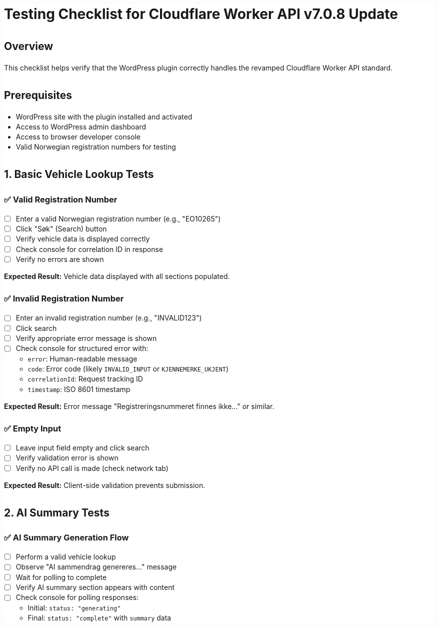 # Testing Checklist for Cloudflare Worker API v7.0.8 Update

## Overview
This checklist helps verify that the WordPress plugin correctly handles the revamped Cloudflare Worker API standard.

## Prerequisites
- WordPress site with the plugin installed and activated
- Access to WordPress admin dashboard
- Access to browser developer console
- Valid Norwegian registration numbers for testing

## 1. Basic Vehicle Lookup Tests

### ✅ Valid Registration Number
- [ ] Enter a valid Norwegian registration number (e.g., "EO10265")
- [ ] Click "Søk" (Search) button
- [ ] Verify vehicle data is displayed correctly
- [ ] Check console for correlation ID in response
- [ ] Verify no errors are shown

**Expected Result:** Vehicle data displayed with all sections populated.

### ✅ Invalid Registration Number
- [ ] Enter an invalid registration number (e.g., "INVALID123")
- [ ] Click search
- [ ] Verify appropriate error message is shown
- [ ] Check console for structured error with:
  - `error`: Human-readable message
  - `code`: Error code (likely `INVALID_INPUT` or `KJENNEMERKE_UKJENT`)
  - `correlationId`: Request tracking ID
  - `timestamp`: ISO 8601 timestamp

**Expected Result:** Error message "Registreringsnummeret finnes ikke..." or similar.

### ✅ Empty Input
- [ ] Leave input field empty and click search
- [ ] Verify validation error is shown
- [ ] Verify no API call is made (check network tab)

**Expected Result:** Client-side validation prevents submission.

## 2. AI Summary Tests

### ✅ AI Summary Generation Flow
- [ ] Perform a valid vehicle lookup
- [ ] Observe "AI sammendrag genereres..." message
- [ ] Wait for polling to complete
- [ ] Verify AI summary section appears with content
- [ ] Check console for polling responses:
  - Initial: `status: "generating"`
  - Final: `status: "complete"` with `summary` data
